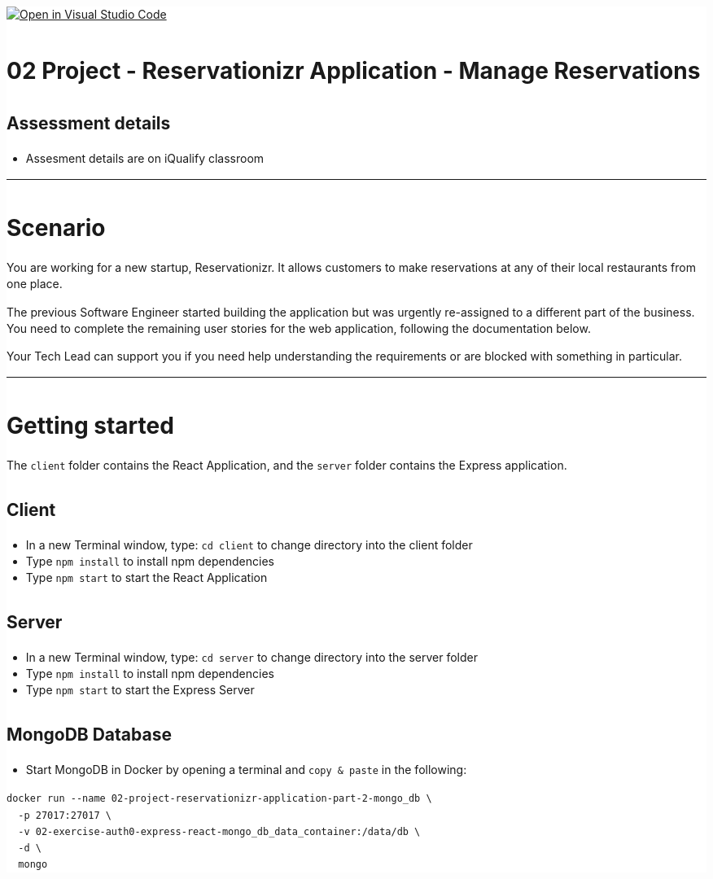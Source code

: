 [![Open in Visual Studio Code](https://classroom.github.com/assets/open-in-vscode-718a45dd9cf7e7f842a935f5ebbe5719a5e09af4491e668f4dbf3b35d5cca122.svg)](https://classroom.github.com/online_ide?assignment_repo_id=11266191&assignment_repo_type=AssignmentRepo)
# 02 Project - Reservationizr Application - Manage Reservations

## Assessment details

- Assesment details are on iQualify classroom

---

# Scenario

You are working for a new startup, Reservationizr. It allows customers to make reservations at any of their local restaurants from one place.

The previous Software Engineer started building the application but was urgently re-assigned to a different part of the business. You need to complete the remaining user stories for the web application, following the documentation below.

Your Tech Lead can support you if you need help understanding the requirements or are blocked with something in particular.

---

# Getting started

The `client` folder contains the React Application, and the `server` folder contains the Express application.

## Client

- In a new Terminal window, type: `cd client` to change directory into the client folder
- Type `npm install` to install npm dependencies
- Type `npm start` to start the React Application

## Server

- In a new Terminal window, type: `cd server` to change directory into the server folder
- Type `npm install` to install npm dependencies
- Type `npm start` to start the Express Server

## MongoDB Database

- Start MongoDB in Docker by opening a terminal and `copy & paste` in the following:

```shell
docker run --name 02-project-reservationizr-application-part-2-mongo_db \
  -p 27017:27017 \
  -v 02-exercise-auth0-express-react-mongo_db_data_container:/data/db \
  -d \
  mongo
```
